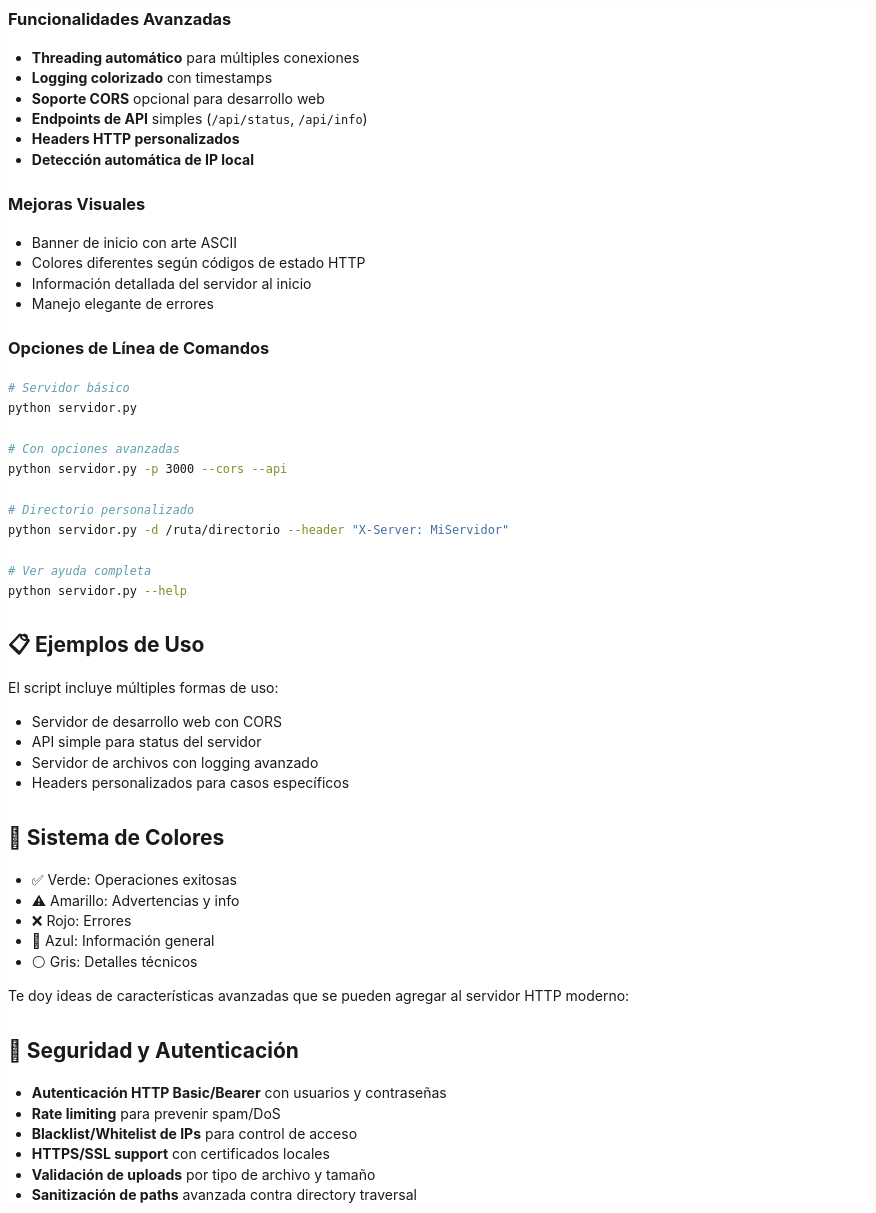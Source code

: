 ### **Funcionalidades Avanzadas**
- **Threading automático** para múltiples conexiones
- **Logging colorizado** con timestamps
- **Soporte CORS** opcional para desarrollo web
- **Endpoints de API** simples (`/api/status`, `/api/info`)
- **Headers HTTP personalizados**
- **Detección automática de IP local**

### **Mejoras Visuales**
- Banner de inicio con arte ASCII
- Colores diferentes según códigos de estado HTTP
- Información detallada del servidor al inicio
- Manejo elegante de errores

### **Opciones de Línea de Comandos**

```bash
# Servidor básico
python servidor.py

# Con opciones avanzadas
python servidor.py -p 3000 --cors --api

# Directorio personalizado
python servidor.py -d /ruta/directorio --header "X-Server: MiServidor"

# Ver ayuda completa
python servidor.py --help
```

## 📋 **Ejemplos de Uso**

El script incluye múltiples formas de uso:
- Servidor de desarrollo web con CORS
- API simple para status del servidor
- Servidor de archivos con logging avanzado
- Headers personalizados para casos específicos

## 🎨 **Sistema de Colores**
- ✅ Verde: Operaciones exitosas
- ⚠️ Amarillo: Advertencias y info
- ❌ Rojo: Errores
- 🔵 Azul: Información general
- ⚪ Gris: Detalles técnicos


Te doy ideas de características avanzadas que se pueden agregar al servidor HTTP moderno:

## 🔐 **Seguridad y Autenticación**
- **Autenticación HTTP Basic/Bearer** con usuarios y contraseñas
- **Rate limiting** para prevenir spam/DoS
- **Blacklist/Whitelist de IPs** para control de acceso
- **HTTPS/SSL support** con certificados locales
- **Validación de uploads** por tipo de archivo y tamaño
- **Sanitización de paths** avanzada contra directory traversal
